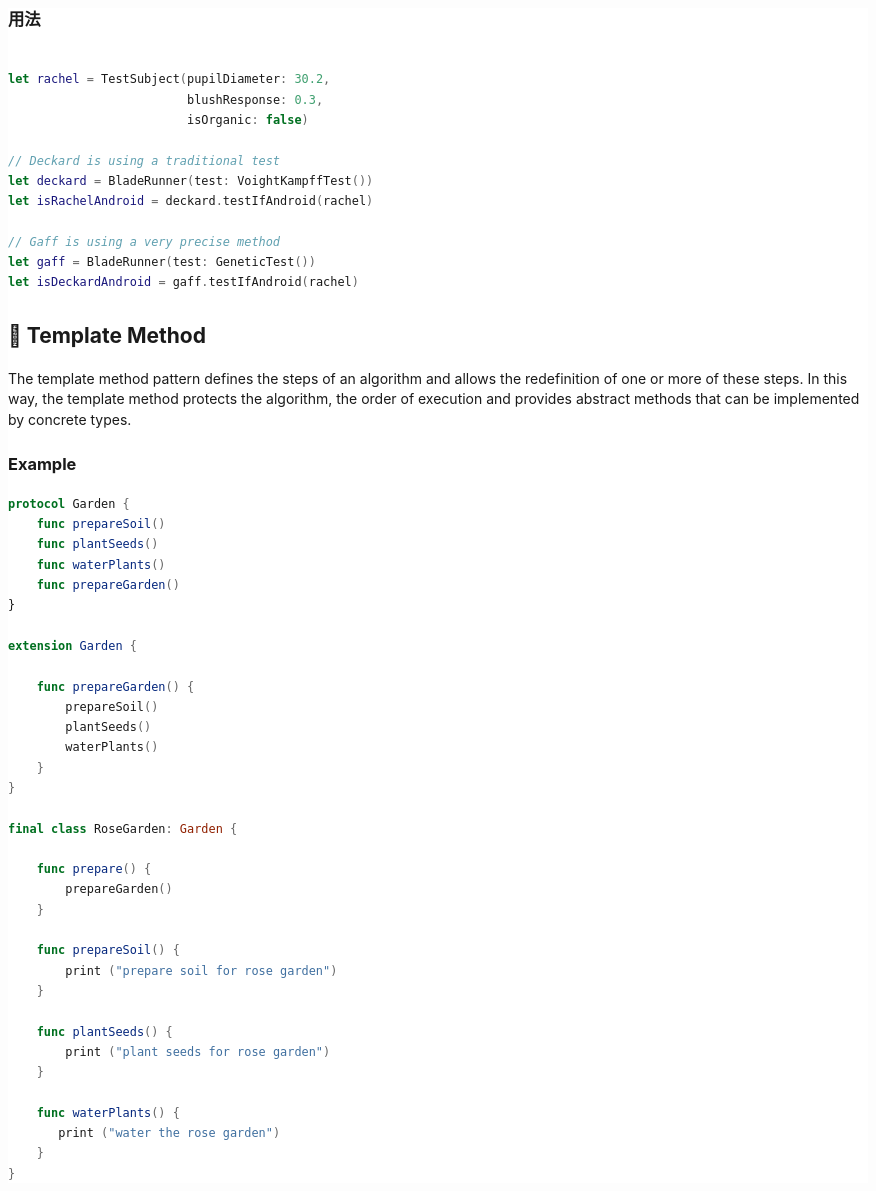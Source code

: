  ### 用法
 
```swift

let rachel = TestSubject(pupilDiameter: 30.2,
                         blushResponse: 0.3,
                         isOrganic: false)

// Deckard is using a traditional test
let deckard = BladeRunner(test: VoightKampffTest())
let isRachelAndroid = deckard.testIfAndroid(rachel)

// Gaff is using a very precise method
let gaff = BladeRunner(test: GeneticTest())
let isDeckardAndroid = gaff.testIfAndroid(rachel)
```

📝 Template Method
-----------

 The template method pattern defines the steps of an algorithm and allows the redefinition of one or more of these steps. In this way, the template method protects the algorithm, the order of execution and provides abstract methods that can be implemented by concrete types.

### Example

```swift
protocol Garden {
    func prepareSoil()
    func plantSeeds()
    func waterPlants()
    func prepareGarden()
}

extension Garden {

    func prepareGarden() {
        prepareSoil()
        plantSeeds()
        waterPlants()
    }
}

final class RoseGarden: Garden {

    func prepare() {
        prepareGarden()
    }

    func prepareSoil() {
        print ("prepare soil for rose garden")
    }

    func plantSeeds() {
        print ("plant seeds for rose garden")
    }

    func waterPlants() {
       print ("water the rose garden")
    }
}

```
